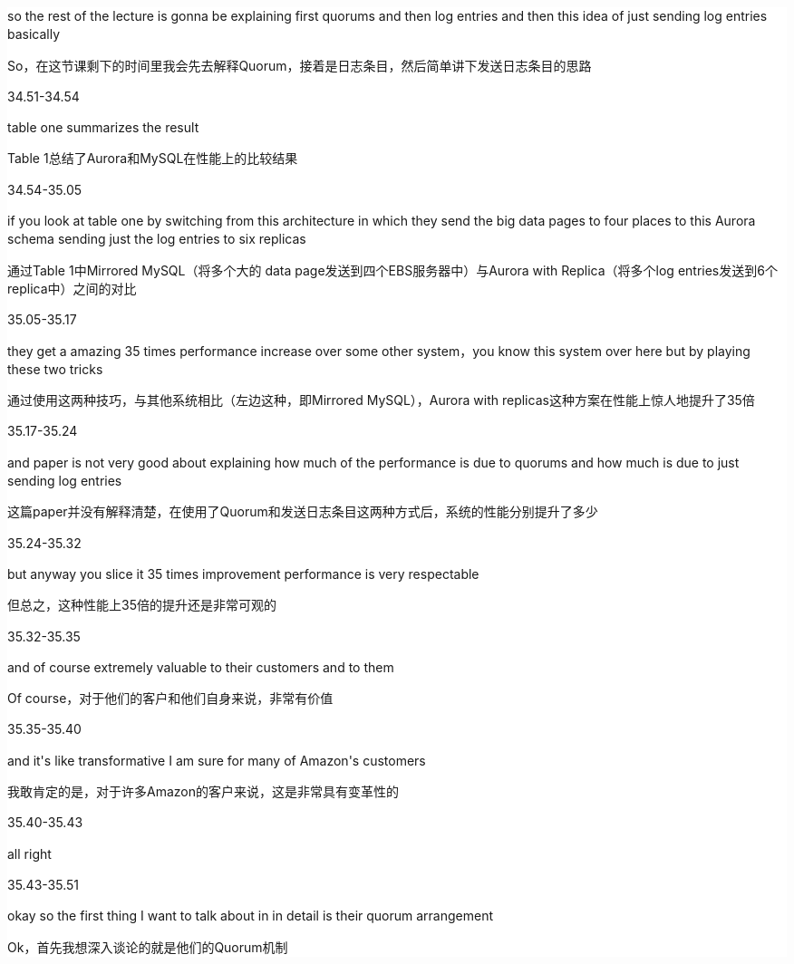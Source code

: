 so the rest of the lecture is gonna be explaining first quorums and then log entries and then this idea of just sending log entries basically

So，在这节课剩下的时间里我会先去解释Quorum，接着是日志条目，然后简单讲下发送日志条目的思路


34.51-34.54

 table one summarizes the result

Table 1总结了Aurora和MySQL在性能上的比较结果

34.54-35.05

 if you look at table one by switching from this architecture in which they send the big data pages to four places to this Aurora schema sending just the log entries to six replicas

通过Table 1中Mirrored MySQL（将多个大的 data page发送到四个EBS服务器中）与Aurora with Replica（将多个log entries发送到6个replica中）之间的对比


35.05-35.17

 they get a amazing 35 times performance increase over some other system，you know this system over here but by playing these two tricks

通过使用这两种技巧，与其他系统相比（左边这种，即Mirrored MySQL），Aurora with replicas这种方案在性能上惊人地提升了35倍



35.17-35.24

 and paper is not very good about explaining how much of the performance is due to quorums and how much is due to just sending log entries

这篇paper并没有解释清楚，在使用了Quorum和发送日志条目这两种方式后，系统的性能分别提升了多少

35.24-35.32

 but anyway you slice it 35 times improvement performance is very respectable

但总之，这种性能上35倍的提升还是非常可观的

35.32-35.35

 and of course extremely valuable to their customers and to them

Of course，对于他们的客户和他们自身来说，非常有价值

35.35-35.40

and it's like transformative I am sure for many of Amazon's customers 

我敢肯定的是，对于许多Amazon的客户来说，这是非常具有变革性的

35.40-35.43

all right



35.43-35.51

okay so the first thing I want to talk about in in detail is their quorum arrangement 

Ok，首先我想深入谈论的就是他们的Quorum机制
